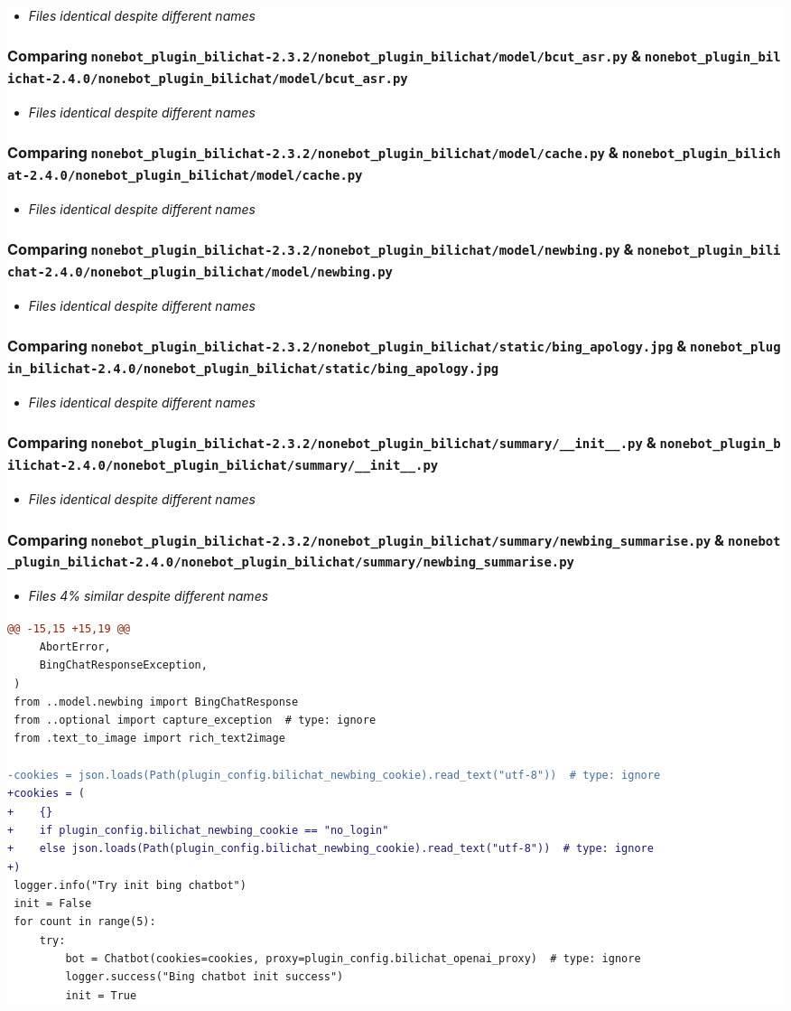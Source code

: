  * *Files identical despite different names*

### Comparing `nonebot_plugin_bilichat-2.3.2/nonebot_plugin_bilichat/model/bcut_asr.py` & `nonebot_plugin_bilichat-2.4.0/nonebot_plugin_bilichat/model/bcut_asr.py`

 * *Files identical despite different names*

### Comparing `nonebot_plugin_bilichat-2.3.2/nonebot_plugin_bilichat/model/cache.py` & `nonebot_plugin_bilichat-2.4.0/nonebot_plugin_bilichat/model/cache.py`

 * *Files identical despite different names*

### Comparing `nonebot_plugin_bilichat-2.3.2/nonebot_plugin_bilichat/model/newbing.py` & `nonebot_plugin_bilichat-2.4.0/nonebot_plugin_bilichat/model/newbing.py`

 * *Files identical despite different names*

### Comparing `nonebot_plugin_bilichat-2.3.2/nonebot_plugin_bilichat/static/bing_apology.jpg` & `nonebot_plugin_bilichat-2.4.0/nonebot_plugin_bilichat/static/bing_apology.jpg`

 * *Files identical despite different names*

### Comparing `nonebot_plugin_bilichat-2.3.2/nonebot_plugin_bilichat/summary/__init__.py` & `nonebot_plugin_bilichat-2.4.0/nonebot_plugin_bilichat/summary/__init__.py`

 * *Files identical despite different names*

### Comparing `nonebot_plugin_bilichat-2.3.2/nonebot_plugin_bilichat/summary/newbing_summarise.py` & `nonebot_plugin_bilichat-2.4.0/nonebot_plugin_bilichat/summary/newbing_summarise.py`

 * *Files 4% similar despite different names*

```diff
@@ -15,15 +15,19 @@
     AbortError,
     BingChatResponseException,
 )
 from ..model.newbing import BingChatResponse
 from ..optional import capture_exception  # type: ignore
 from .text_to_image import rich_text2image
 
-cookies = json.loads(Path(plugin_config.bilichat_newbing_cookie).read_text("utf-8"))  # type: ignore
+cookies = (
+    {}
+    if plugin_config.bilichat_newbing_cookie == "no_login"
+    else json.loads(Path(plugin_config.bilichat_newbing_cookie).read_text("utf-8"))  # type: ignore
+)
 logger.info("Try init bing chatbot")
 init = False
 for count in range(5):
     try:
         bot = Chatbot(cookies=cookies, proxy=plugin_config.bilichat_openai_proxy)  # type: ignore
         logger.success("Bing chatbot init success")
         init = True
```
